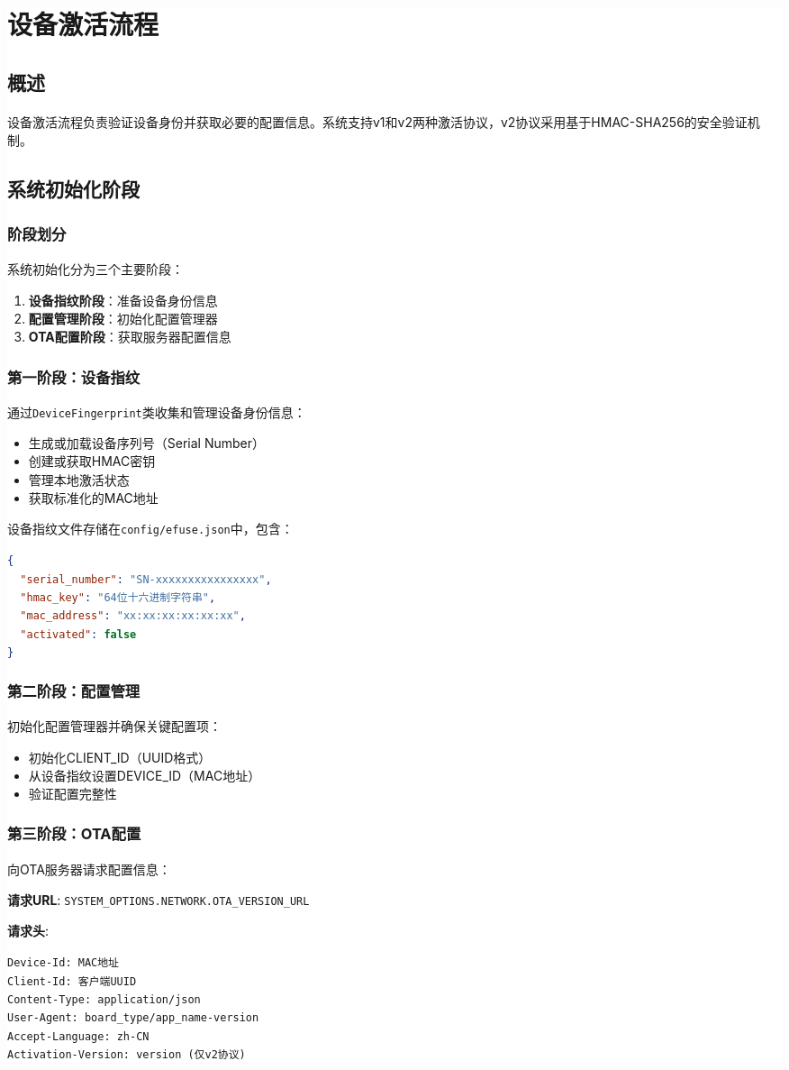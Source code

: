# 设备激活流程

## 概述

设备激活流程负责验证设备身份并获取必要的配置信息。系统支持v1和v2两种激活协议，v2协议采用基于HMAC-SHA256的安全验证机制。

## 系统初始化阶段

### 阶段划分

系统初始化分为三个主要阶段：

1. **设备指纹阶段**：准备设备身份信息
2. **配置管理阶段**：初始化配置管理器
3. **OTA配置阶段**：获取服务器配置信息

### 第一阶段：设备指纹

通过`DeviceFingerprint`类收集和管理设备身份信息：

- 生成或加载设备序列号（Serial Number）
- 创建或获取HMAC密钥
- 管理本地激活状态
- 获取标准化的MAC地址

设备指纹文件存储在`config/efuse.json`中，包含：
```json
{
  "serial_number": "SN-xxxxxxxxxxxxxxxx",
  "hmac_key": "64位十六进制字符串",
  "mac_address": "xx:xx:xx:xx:xx:xx",
  "activated": false
}
```

### 第二阶段：配置管理

初始化配置管理器并确保关键配置项：

- 初始化CLIENT_ID（UUID格式）
- 从设备指纹设置DEVICE_ID（MAC地址）
- 验证配置完整性

### 第三阶段：OTA配置

向OTA服务器请求配置信息：

**请求URL**: `SYSTEM_OPTIONS.NETWORK.OTA_VERSION_URL`

**请求头**:
```
Device-Id: MAC地址
Client-Id: 客户端UUID
Content-Type: application/json
User-Agent: board_type/app_name-version
Accept-Language: zh-CN
Activation-Version: version (仅v2协议)
```
